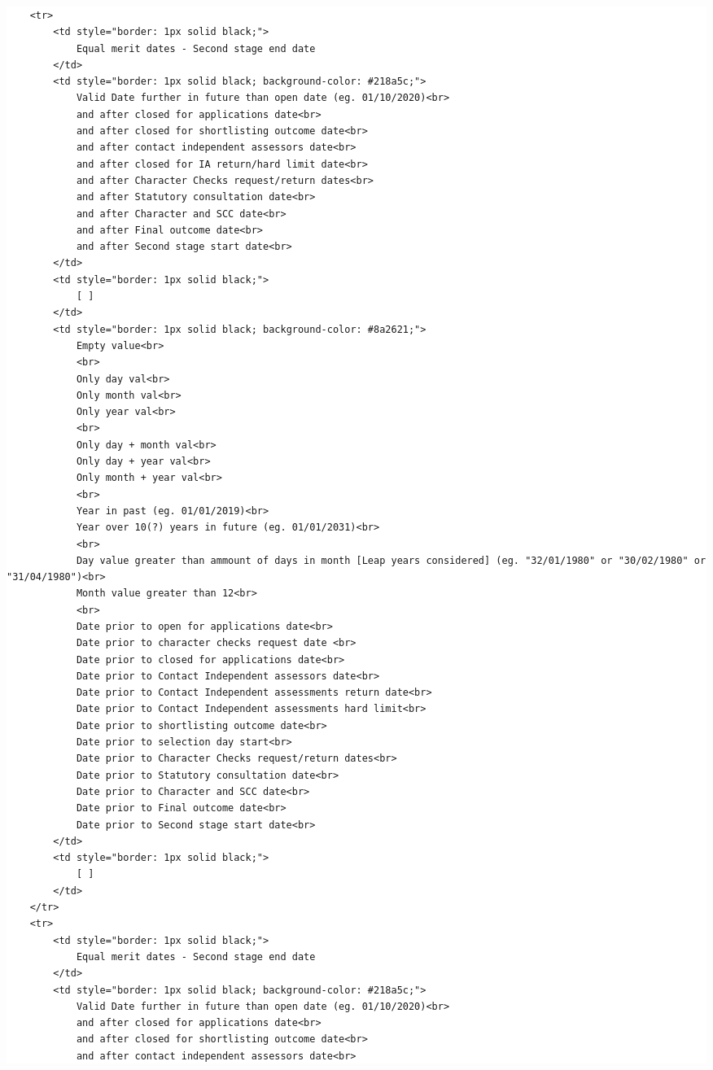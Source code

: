         <tr>
            <td style="border: 1px solid black;">
                Equal merit dates - Second stage end date
            </td>
            <td style="border: 1px solid black; background-color: #218a5c;">
                Valid Date further in future than open date (eg. 01/10/2020)<br>
                and after closed for applications date<br>
                and after closed for shortlisting outcome date<br>
                and after contact independent assessors date<br>
                and after closed for IA return/hard limit date<br>
                and after Character Checks request/return dates<br>
                and after Statutory consultation date<br>
                and after Character and SCC date<br>
                and after Final outcome date<br>
                and after Second stage start date<br>
            </td>
            <td style="border: 1px solid black;">
                [ ]
            </td>
            <td style="border: 1px solid black; background-color: #8a2621;">
                Empty value<br>
                <br>
                Only day val<br>
                Only month val<br>
                Only year val<br>
                <br>
                Only day + month val<br>
                Only day + year val<br>
                Only month + year val<br>
                <br>
                Year in past (eg. 01/01/2019)<br>
                Year over 10(?) years in future (eg. 01/01/2031)<br>
                <br>
                Day value greater than ammount of days in month [Leap years considered] (eg. "32/01/1980" or "30/02/1980" or "31/04/1980")<br>
                Month value greater than 12<br>
                <br>
                Date prior to open for applications date<br>
                Date prior to character checks request date <br>
                Date prior to closed for applications date<br>
                Date prior to Contact Independent assessors date<br>
                Date prior to Contact Independent assessments return date<br>
                Date prior to Contact Independent assessments hard limit<br>
                Date prior to shortlisting outcome date<br>
                Date prior to selection day start<br>
                Date prior to Character Checks request/return dates<br>
                Date prior to Statutory consultation date<br>
                Date prior to Character and SCC date<br>
                Date prior to Final outcome date<br>
                Date prior to Second stage start date<br>
            </td>
            <td style="border: 1px solid black;">
                [ ]
            </td>
        </tr>
        <tr>
            <td style="border: 1px solid black;">
                Equal merit dates - Second stage end date
            </td>
            <td style="border: 1px solid black; background-color: #218a5c;">
                Valid Date further in future than open date (eg. 01/10/2020)<br>
                and after closed for applications date<br>
                and after closed for shortlisting outcome date<br>
                and after contact independent assessors date<br>